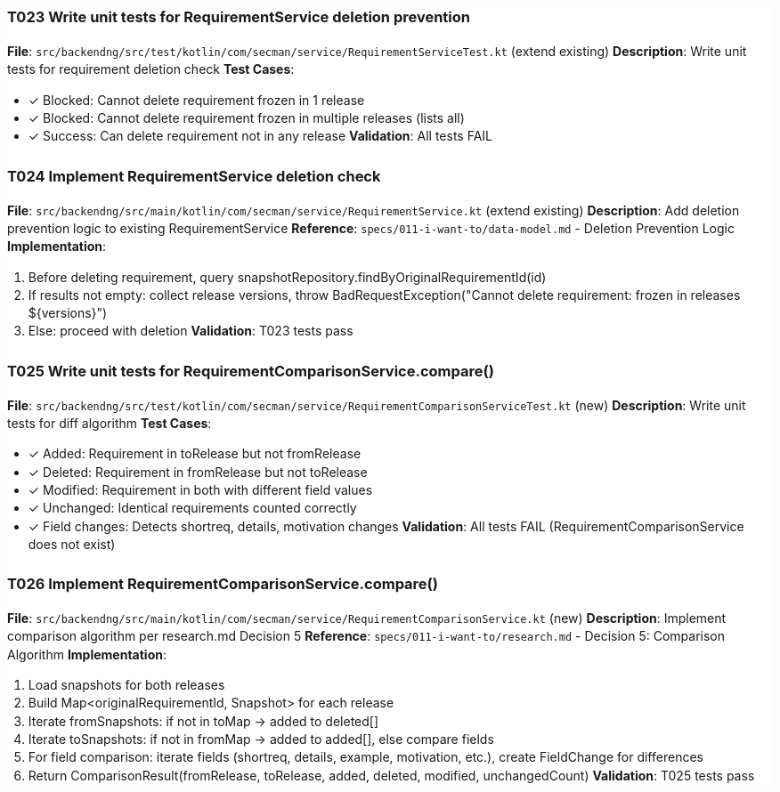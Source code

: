 ### T023 Write unit tests for RequirementService deletion prevention
**File**: `src/backendng/src/test/kotlin/com/secman/service/RequirementServiceTest.kt` (extend existing)
**Description**: Write unit tests for requirement deletion check
**Test Cases**:
- ✓ Blocked: Cannot delete requirement frozen in 1 release
- ✓ Blocked: Cannot delete requirement frozen in multiple releases (lists all)
- ✓ Success: Can delete requirement not in any release
**Validation**: All tests FAIL

### T024 Implement RequirementService deletion check
**File**: `src/backendng/src/main/kotlin/com/secman/service/RequirementService.kt` (extend existing)
**Description**: Add deletion prevention logic to existing RequirementService
**Reference**: `specs/011-i-want-to/data-model.md` - Deletion Prevention Logic
**Implementation**:
1. Before deleting requirement, query snapshotRepository.findByOriginalRequirementId(id)
2. If results not empty: collect release versions, throw BadRequestException("Cannot delete requirement: frozen in releases ${versions}")
3. Else: proceed with deletion
**Validation**: T023 tests pass

### T025 Write unit tests for RequirementComparisonService.compare()
**File**: `src/backendng/src/test/kotlin/com/secman/service/RequirementComparisonServiceTest.kt` (new)
**Description**: Write unit tests for diff algorithm
**Test Cases**:
- ✓ Added: Requirement in toRelease but not fromRelease
- ✓ Deleted: Requirement in fromRelease but not toRelease
- ✓ Modified: Requirement in both with different field values
- ✓ Unchanged: Identical requirements counted correctly
- ✓ Field changes: Detects shortreq, details, motivation changes
**Validation**: All tests FAIL (RequirementComparisonService does not exist)

### T026 Implement RequirementComparisonService.compare()
**File**: `src/backendng/src/main/kotlin/com/secman/service/RequirementComparisonService.kt` (new)
**Description**: Implement comparison algorithm per research.md Decision 5
**Reference**: `specs/011-i-want-to/research.md` - Decision 5: Comparison Algorithm
**Implementation**:
1. Load snapshots for both releases
2. Build Map<originalRequirementId, Snapshot> for each release
3. Iterate fromSnapshots: if not in toMap → added to deleted[]
4. Iterate toSnapshots: if not in fromMap → added to added[], else compare fields
5. For field comparison: iterate fields (shortreq, details, example, motivation, etc.), create FieldChange for differences
6. Return ComparisonResult(fromRelease, toRelease, added, deleted, modified, unchangedCount)
**Validation**: T025 tests pass
